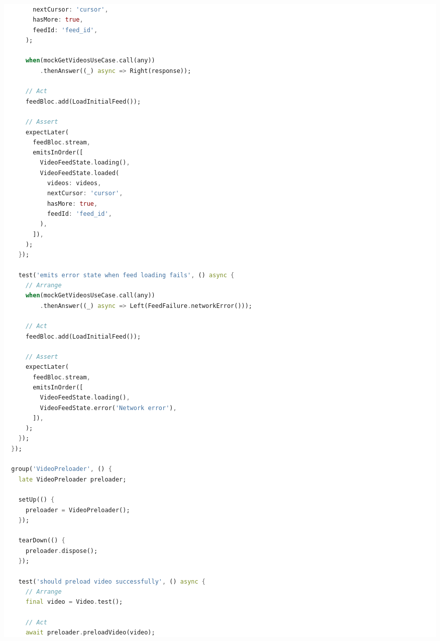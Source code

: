 ```dart
        nextCursor: 'cursor',
        hasMore: true,
        feedId: 'feed_id',
      );

      when(mockGetVideosUseCase.call(any))
          .thenAnswer((_) async => Right(response));

      // Act
      feedBloc.add(LoadInitialFeed());

      // Assert
      expectLater(
        feedBloc.stream,
        emitsInOrder([
          VideoFeedState.loading(),
          VideoFeedState.loaded(
            videos: videos,
            nextCursor: 'cursor',
            hasMore: true,
            feedId: 'feed_id',
          ),
        ]),
      );
    });

    test('emits error state when feed loading fails', () async {
      // Arrange
      when(mockGetVideosUseCase.call(any))
          .thenAnswer((_) async => Left(FeedFailure.networkError()));

      // Act
      feedBloc.add(LoadInitialFeed());

      // Assert
      expectLater(
        feedBloc.stream,
        emitsInOrder([
          VideoFeedState.loading(),
          VideoFeedState.error('Network error'),
        ]),
      );
    });
  });

  group('VideoPreloader', () {
    late VideoPreloader preloader;

    setUp(() {
      preloader = VideoPreloader();
    });

    tearDown(() {
      preloader.dispose();
    });

    test('should preload video successfully', () async {
      // Arrange
      final video = Video.test();

      // Act
      await preloader.preloadVideo(video);

```